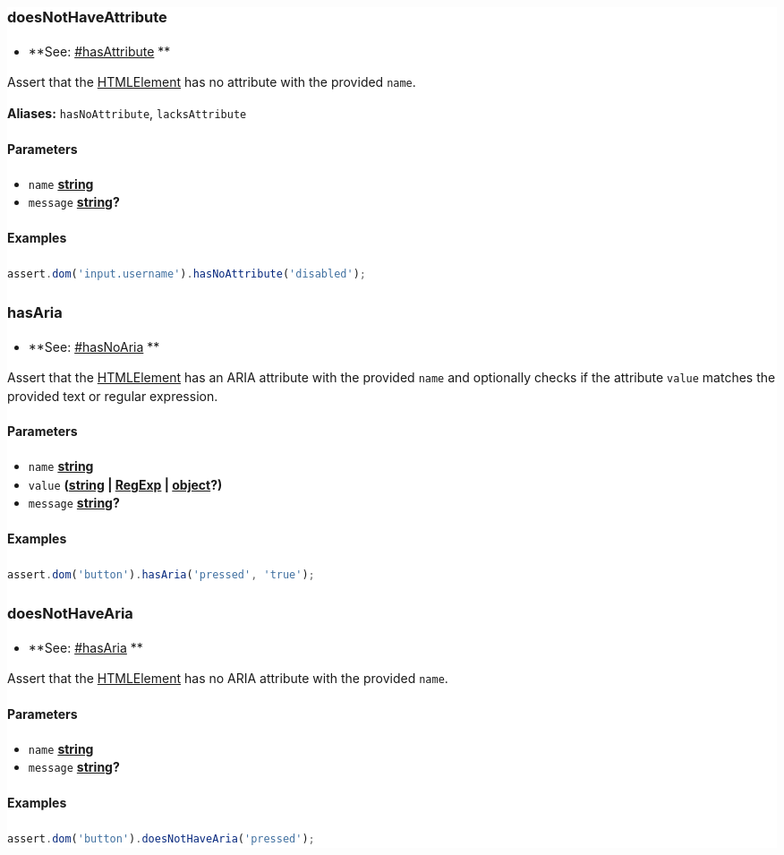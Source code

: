 ### doesNotHaveAttribute

-   **See: [#hasAttribute][133]
    **

Assert that the [HTMLElement][118] has no attribute with the provided `name`.

**Aliases:** `hasNoAttribute`, `lacksAttribute`

#### Parameters

-   `name` **[string][121]** 
-   `message` **[string][121]?** 

#### Examples

```javascript
assert.dom('input.username').hasNoAttribute('disabled');
```

### hasAria

-   **See: [#hasNoAria][134]
    **

Assert that the [HTMLElement][118] has an ARIA attribute with the provided
`name` and optionally checks if the attribute `value` matches the provided
text or regular expression.

#### Parameters

-   `name` **[string][121]** 
-   `value` **([string][121] \| [RegExp][132] \| [object][119]?)** 
-   `message` **[string][121]?** 

#### Examples

```javascript
assert.dom('button').hasAria('pressed', 'true');
```

### doesNotHaveAria

-   **See: [#hasAria][135]
    **

Assert that the [HTMLElement][118] has no ARIA attribute with the
provided `name`.

#### Parameters

-   `name` **[string][121]** 
-   `message` **[string][121]?** 

#### Examples

```javascript
assert.dom('button').doesNotHaveAria('pressed');
```


[1]: #assertdom
[2]: #domassertions
[3]: #exists
[4]: #parameters
[5]: #examples
[6]: #doesnotexist
[7]: #parameters-1
[8]: #examples-1
[9]: #ischecked
[10]: #parameters-2
[11]: #examples-2
[12]: #isnotchecked
[13]: #parameters-3
[14]: #examples-3
[15]: #isfocused
[16]: #parameters-4
[17]: #examples-4
[18]: #isnotfocused
[19]: #parameters-5
[20]: #examples-5
[21]: #isrequired
[22]: #parameters-6
[23]: #examples-6
[24]: #isnotrequired
[25]: #parameters-7
[26]: #examples-7
[27]: #isvalid
[28]: #parameters-8
[29]: #examples-8
[30]: #isnotvalid
[31]: #parameters-9
[32]: #examples-9
[33]: #isvisible
[34]: #parameters-10
[35]: #examples-10
[36]: #isnotvisible
[37]: #parameters-11
[38]: #examples-11
[39]: #hasattribute
[40]: #parameters-12
[41]: #examples-12
[42]: #doesnothaveattribute
[43]: #parameters-13
[44]: #examples-13
[45]: #hasaria
[46]: #parameters-14
[47]: #examples-14
[48]: #doesnothavearia
[49]: #parameters-15
[50]: #examples-15
[51]: #hasproperty
[52]: #parameters-16
[53]: #examples-16
[54]: #isdisabled
[55]: #parameters-17
[56]: #examples-17
[57]: #isnotdisabled
[58]: #parameters-18
[59]: #examples-18
[60]: #hasclass
[61]: #parameters-19
[62]: #examples-19
[63]: #doesnothaveclass
[64]: #parameters-20
[65]: #examples-20
[66]: #hasstyle
[67]: #parameters-21
[68]: #examples-21
[69]: #haspseudoelementstyle
[70]: #parameters-22
[71]: #examples-22
[72]: #doesnothavestyle
[73]: #parameters-23
[74]: #examples-23
[75]: #doesnothavepseudoelementstyle
[76]: #parameters-24
[77]: #examples-24
[78]: #hastext
[79]: #parameters-25
[80]: #examples-25
[81]: #hasanytext
[82]: #parameters-26
[83]: #examples-26
[84]: #hasnotext
[85]: #parameters-27
[86]: #examples-27
[87]: #includestext
[88]: #parameters-28
[89]: #examples-28
[90]: #doesnotincludetext
[91]: #parameters-29
[92]: #examples-29
[93]: #hasvalue
[94]: #parameters-30
[95]: #examples-30
[96]: #hasanyvalue
[97]: #parameters-31
[98]: #examples-31
[99]: #hasnovalue
[100]: #parameters-32
[101]: #examples-32
[102]: #matchesselector
[103]: #parameters-33
[104]: #examples-33
[105]: #doesnotmatchselector
[106]: #parameters-34
[107]: #examples-34
[108]: #hastagname
[109]: #parameters-35
[110]: #examples-35
[111]: #doesnothavetagname
[112]: #parameters-36
[113]: #examples-36
[114]: https://developer.mozilla.org/en-US/docs/Web/JavaScript/Reference/Global_Objects/String
[115]: https://developer.mozilla.org/en-US/docs/Web/HTML/Element
[116]: https://developer.mozilla.org/de/docs/Web/API/Document/querySelector
[117]: #doesNotExist
[118]: https://developer.mozilla.org/docs/Web/HTML/Element
[119]: https://developer.mozilla.org/docs/Web/JavaScript/Reference/Global_Objects/Object
[120]: https://developer.mozilla.org/docs/Web/JavaScript/Reference/Global_Objects/Number
[121]: https://developer.mozilla.org/docs/Web/JavaScript/Reference/Global_Objects/String
[122]: #isNotChecked
[123]: #isChecked
[124]: #isNotFocused
[125]: #isFocused
[126]: #isNotRequired
[127]: #isRequired
[128]: #isValid
[129]: #isNotVisible
[130]: #isVisible
[131]: #doesNotHaveAttribute
[132]: https://developer.mozilla.org/docs/Web/JavaScript/Reference/Global_Objects/RegExp
[133]: #hasAttribute
[134]: #hasNoAria
[135]: #hasAria
[136]: #doesNotHaveProperty
[137]: #isNotDisabled
[138]: #isDisabled
[139]: #doesNotHaveClass
[140]: https://developer.mozilla.org/en-US/docs/Web/API/Element/classList
[141]: #hasClass
[142]: https://developer.mozilla.org/en-US/docs/Web/API/Window/getComputedStyle
[143]: #includesText
[144]: https://developer.mozilla.org/en-US/docs/Web/API/Node/textContent
[145]: #hasText
[146]: #hasNoText
[147]: #hasAnyValue
[148]: #hasNoValue
[149]: https://developer.mozilla.org/docs/Web/API/HTMLInputElement
[150]: #hasValue
[151]: https://developer.mozilla.org/en-US/docs/Web/API/Element/tagName